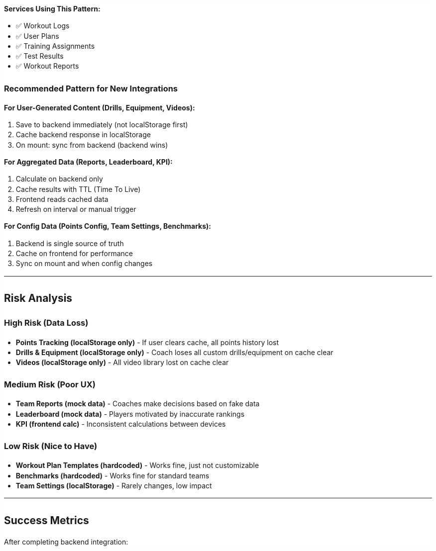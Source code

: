 **Services Using This Pattern:**
- ✅ Workout Logs
- ✅ User Plans
- ✅ Training Assignments
- ✅ Test Results
- ✅ Workout Reports

### Recommended Pattern for New Integrations

**For User-Generated Content (Drills, Equipment, Videos):**
1. Save to backend immediately (not localStorage first)
2. Cache backend response in localStorage
3. On mount: sync from backend (backend wins)

**For Aggregated Data (Reports, Leaderboard, KPI):**
1. Calculate on backend only
2. Cache results with TTL (Time To Live)
3. Frontend reads cached data
4. Refresh on interval or manual trigger

**For Config Data (Points Config, Team Settings, Benchmarks):**
1. Backend is single source of truth
2. Cache on frontend for performance
3. Sync on mount and when config changes

---

## Risk Analysis

### High Risk (Data Loss)
- **Points Tracking (localStorage only)** - If user clears cache, all points history lost
- **Drills & Equipment (localStorage only)** - Coach loses all custom drills/equipment on cache clear
- **Videos (localStorage only)** - All video library lost on cache clear

### Medium Risk (Poor UX)
- **Team Reports (mock data)** - Coaches make decisions based on fake data
- **Leaderboard (mock data)** - Players motivated by inaccurate rankings
- **KPI (frontend calc)** - Inconsistent calculations between devices

### Low Risk (Nice to Have)
- **Workout Plan Templates (hardcoded)** - Works fine, just not customizable
- **Benchmarks (hardcoded)** - Works fine for standard teams
- **Team Settings (localStorage)** - Rarely changes, low impact

---

## Success Metrics

After completing backend integration:
